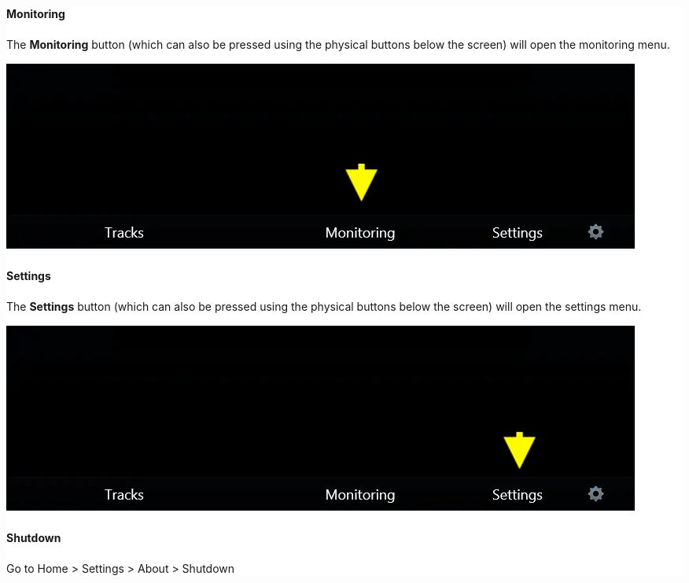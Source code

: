 
#### **Monitoring**


The **Monitoring** button (which can also be pressed using the physical buttons below the screen) will open the monitoring menu.

![](/_media/s6-monitoring.webp)


#### **Settings**


The **Settings** button (which can also be pressed using the physical buttons below the screen) will open the settings menu.

![](/_media/s6-settings.webp)


#### **Shutdown**


Go to Home > Settings > About > Shutdown
